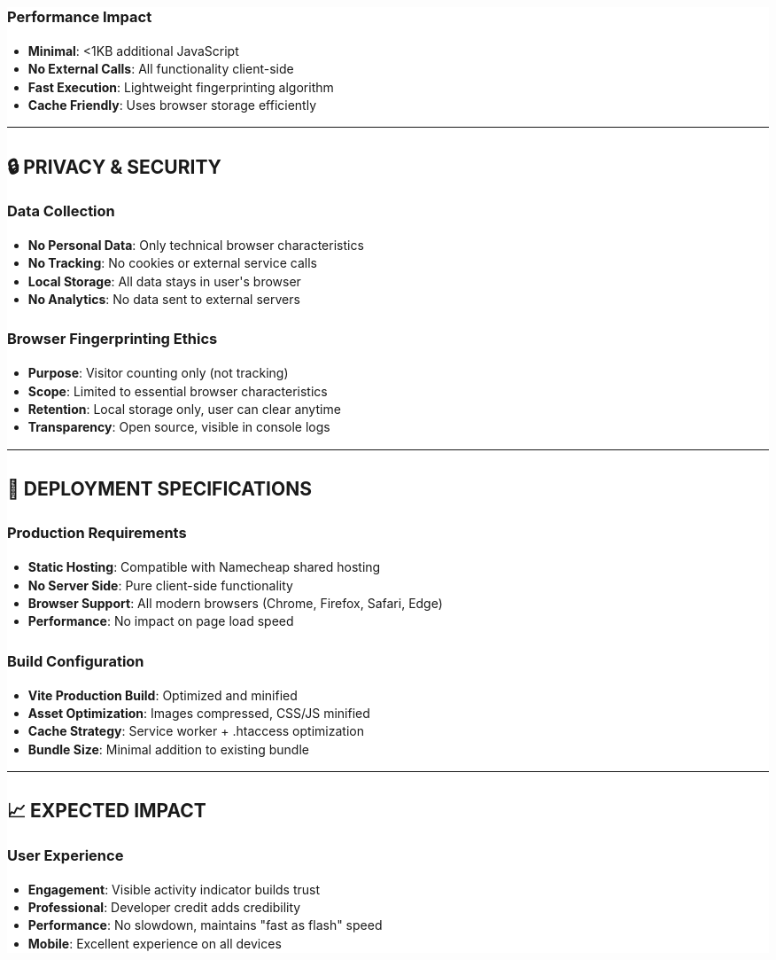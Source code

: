 ### **Performance Impact**
- **Minimal**: <1KB additional JavaScript
- **No External Calls**: All functionality client-side
- **Fast Execution**: Lightweight fingerprinting algorithm
- **Cache Friendly**: Uses browser storage efficiently

---

## 🔒 **PRIVACY & SECURITY**

### **Data Collection**
- **No Personal Data**: Only technical browser characteristics
- **No Tracking**: No cookies or external service calls
- **Local Storage**: All data stays in user's browser
- **No Analytics**: No data sent to external servers

### **Browser Fingerprinting Ethics**
- **Purpose**: Visitor counting only (not tracking)
- **Scope**: Limited to essential browser characteristics
- **Retention**: Local storage only, user can clear anytime
- **Transparency**: Open source, visible in console logs

---

## 🚀 **DEPLOYMENT SPECIFICATIONS**

### **Production Requirements**
- **Static Hosting**: Compatible with Namecheap shared hosting
- **No Server Side**: Pure client-side functionality  
- **Browser Support**: All modern browsers (Chrome, Firefox, Safari, Edge)
- **Performance**: No impact on page load speed

### **Build Configuration**
- **Vite Production Build**: Optimized and minified
- **Asset Optimization**: Images compressed, CSS/JS minified
- **Cache Strategy**: Service worker + .htaccess optimization
- **Bundle Size**: Minimal addition to existing bundle

---

## 📈 **EXPECTED IMPACT**

### **User Experience**
- **Engagement**: Visible activity indicator builds trust
- **Professional**: Developer credit adds credibility  
- **Performance**: No slowdown, maintains "fast as flash" speed
- **Mobile**: Excellent experience on all devices
